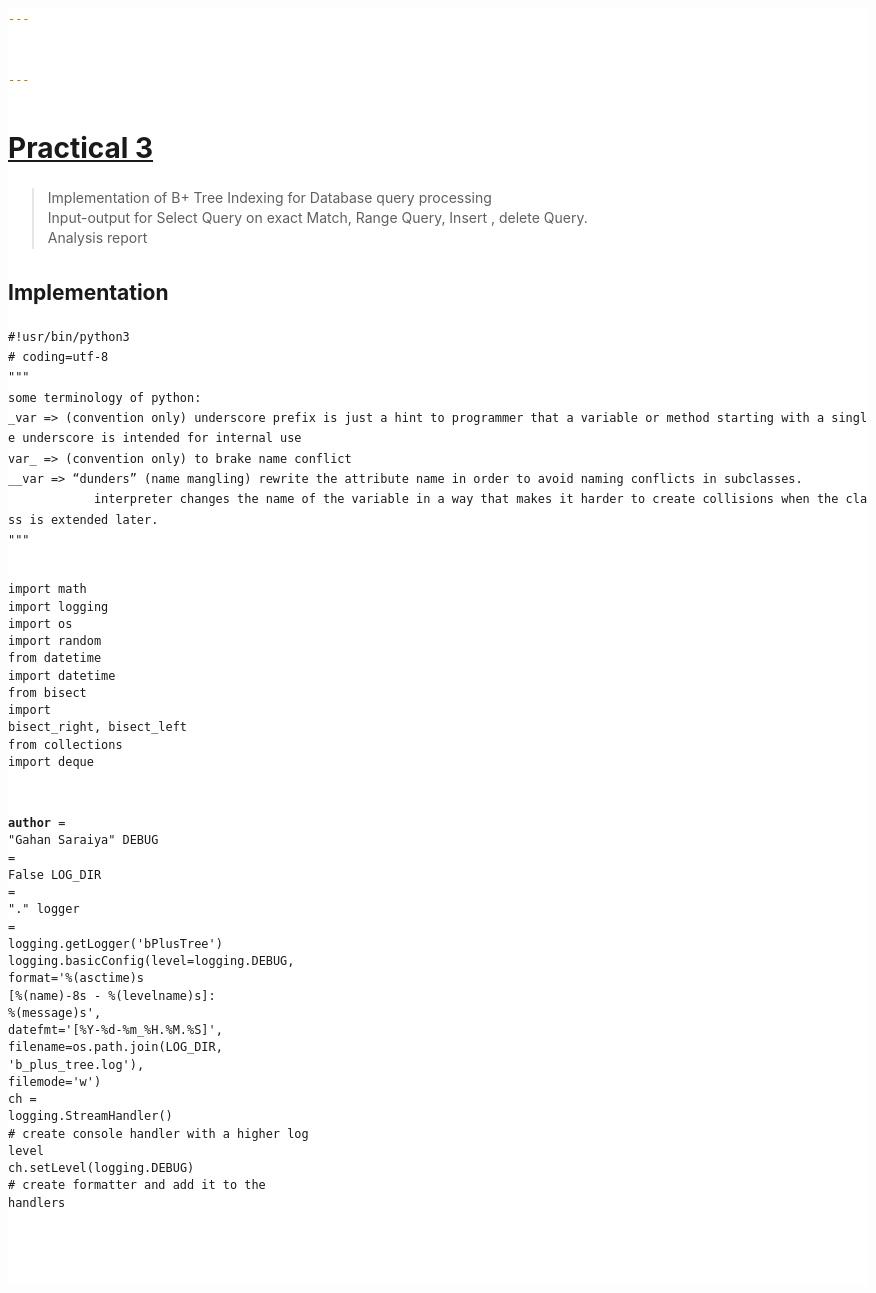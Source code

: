 ```yaml
---


---
```


<h1 id="practical-3"><a href="https://github.com/gahan9/DS_lab/blob/master/practical_3.md">Practical 3</a></h1>
<blockquote>
<p>Implementation of B+ Tree Indexing for Database query processing<br>
Input-output for Select Query on exact Match, Range Query, Insert , delete Query.<br>
Analysis report</p>
</blockquote>
<h2 id="implementation">Implementation</h2>
<pre class=" language-python"><code class="prism  language-python"><span class="token comment">#!usr/bin/python3</span>
<span class="token comment"># coding=utf-8</span>
<span class="token triple-quoted-string string">"""
some terminology of python:
_var =&gt; (convention only) underscore prefix is just a hint to programmer that a variable or method starting with a single underscore is intended for internal use
var_ =&gt; (convention only) to brake name conflict
__var =&gt; “dunders” (name mangling) rewrite the attribute name in order to avoid naming conflicts in subclasses.
            interpreter changes the name of the variable in a way that makes it harder to create collisions when the class is extended later.
"""</span>

<span class="token keyword">import</span> math
<span class="token keyword">import</span> logging
<span class="token keyword">import</span> os
<span class="token keyword">import</span> random
<span class="token keyword">from</span> datetime <span class="token keyword">import</span> datetime
<span class="token keyword">from</span> bisect <span class="token keyword">import</span> bisect_right<span class="token punctuation">,</span> bisect_left
<span class="token keyword">from</span> collections <span class="token keyword">import</span> deque

__author__ <span class="token operator">=</span> <span class="token string">"Gahan Saraiya"</span>
DEBUG <span class="token operator">=</span> <span class="token boolean">False</span>
LOG_DIR <span class="token operator">=</span> <span class="token string">"."</span>
logger <span class="token operator">=</span> logging<span class="token punctuation">.</span>getLogger<span class="token punctuation">(</span><span class="token string">'bPlusTree'</span><span class="token punctuation">)</span>
logging<span class="token punctuation">.</span>basicConfig<span class="token punctuation">(</span>level<span class="token operator">=</span>logging<span class="token punctuation">.</span>DEBUG<span class="token punctuation">,</span>
                    <span class="token builtin">format</span><span class="token operator">=</span><span class="token string">'%(asctime)s [%(name)-8s - %(levelname)s]: %(message)s'</span><span class="token punctuation">,</span>
                    datefmt<span class="token operator">=</span><span class="token string">'[%Y-%d-%m_%H.%M.%S]'</span><span class="token punctuation">,</span>
                    filename<span class="token operator">=</span>os<span class="token punctuation">.</span>path<span class="token punctuation">.</span>join<span class="token punctuation">(</span>LOG_DIR<span class="token punctuation">,</span> <span class="token string">'b_plus_tree.log'</span><span class="token punctuation">)</span><span class="token punctuation">,</span>
                    filemode<span class="token operator">=</span><span class="token string">'w'</span><span class="token punctuation">)</span>
ch <span class="token operator">=</span> logging<span class="token punctuation">.</span>StreamHandler<span class="token punctuation">(</span><span class="token punctuation">)</span>  <span class="token comment"># create console handler with a higher log level</span>
ch<span class="token punctuation">.</span>setLevel<span class="token punctuation">(</span>logging<span class="token punctuation">.</span>DEBUG<span class="token punctuation">)</span>
<span class="token comment"># create formatter and add it to the handlers</span>